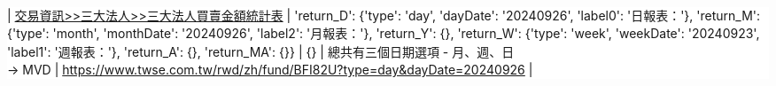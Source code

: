 | [交易資訊>>三大法人>>三大法人買賣金額統計表](https://www.twse.com.tw/zh/trading/foreign/bfi82u.html)                 | 'return_D': {'type': 'day', 'dayDate': '20240926', 'label0': '日報表：'}, 'return_M': {'type': 'month', 'monthDate': '20240926', 'label2': '月報表：'}, 'return_Y': {}, 'return_W': {'type': 'week', 'weekDate': '20240923', 'label1': '週報表：'}, 'return_A': {}, 'return_MA': {}} | {}                                                                                                                                                                                                                                                                                                                                                                                                                                                                                                                                                                                                                                                                                                                                                                                                                                                                                                                                                                                                                                                                                                                                                                                                                                                                                                                                                                                                                                                                                                                                                                                                                                                                                                                                                                                                                                                                                                                                                                                                                                                                                                                                                                                                                                                                                                                                                                                                                                        | 總共有三個日期選項 - 月、週、日 <br>-> MVD        | https://www.twse.com.tw/rwd/zh/fund/BFI82U?type=day&dayDate=20240926                                                      |
